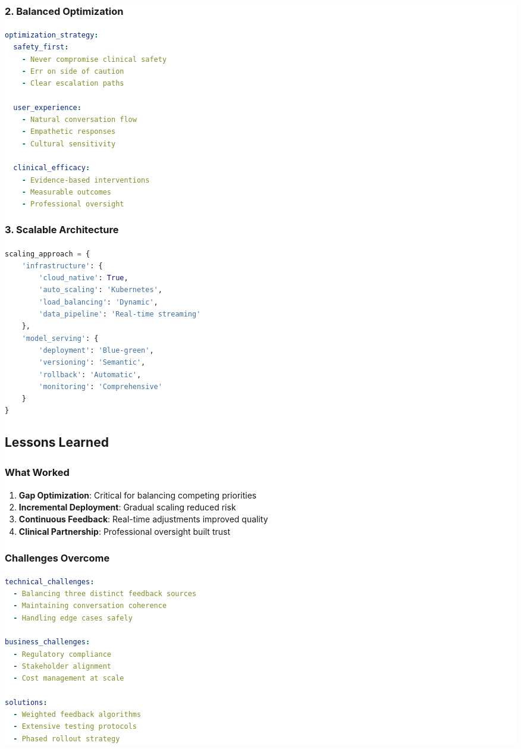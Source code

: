 ### 2. Balanced Optimization
```yaml
optimization_strategy:
  safety_first:
    - Never compromise clinical safety
    - Err on side of caution
    - Clear escalation paths
    
  user_experience:
    - Natural conversation flow
    - Empathetic responses
    - Cultural sensitivity
    
  clinical_efficacy:
    - Evidence-based interventions
    - Measurable outcomes
    - Professional oversight
```

### 3. Scalable Architecture
```python
scaling_approach = {
    'infrastructure': {
        'cloud_native': True,
        'auto_scaling': 'Kubernetes',
        'load_balancing': 'Dynamic',
        'data_pipeline': 'Real-time streaming'
    },
    'model_serving': {
        'deployment': 'Blue-green',
        'versioning': 'Semantic',
        'rollback': 'Automatic',
        'monitoring': 'Comprehensive'
    }
}
```

## Lessons Learned

### What Worked
1. **Gap Optimization**: Critical for balancing competing priorities
2. **Incremental Deployment**: Gradual scaling reduced risk
3. **Continuous Feedback**: Real-time adjustments improved quality
4. **Clinical Partnership**: Professional oversight built trust

### Challenges Overcome
```yaml
technical_challenges:
  - Balancing three distinct feedback sources
  - Maintaining conversation coherence
  - Handling edge cases safely
  
business_challenges:
  - Regulatory compliance
  - Stakeholder alignment
  - Cost management at scale
  
solutions:
  - Weighted feedback algorithms
  - Extensive testing protocols
  - Phased rollout strategy
```
